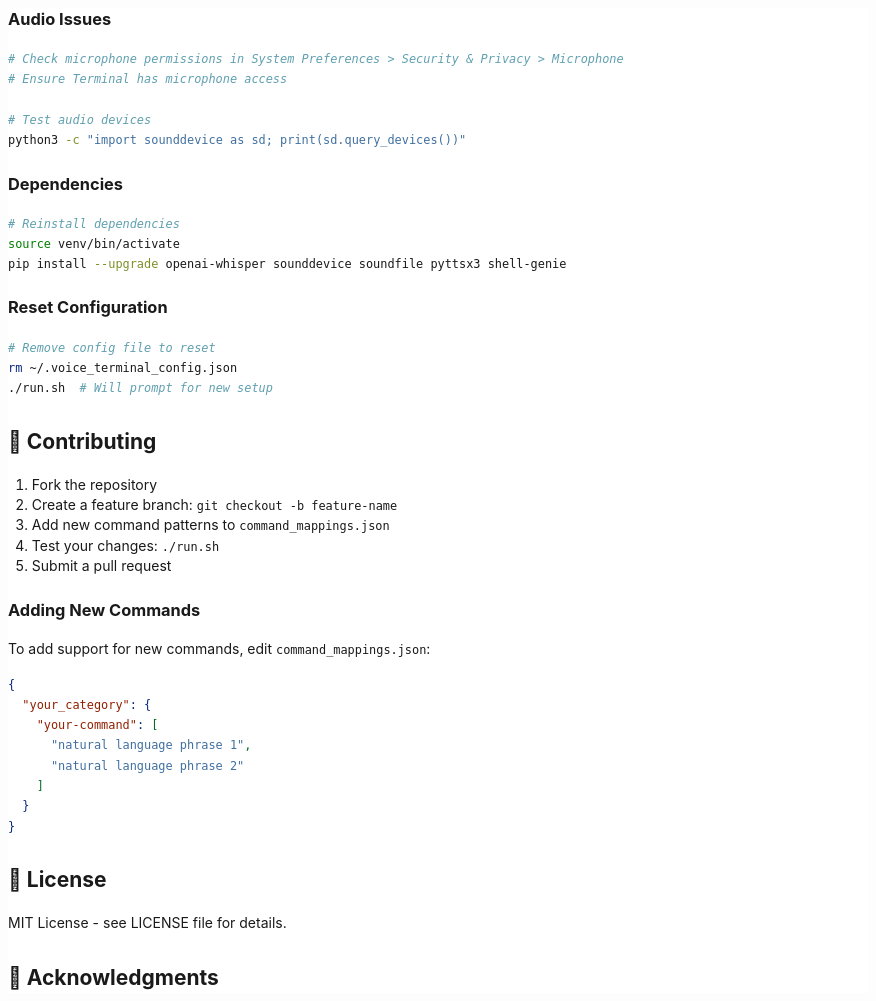### Audio Issues

```bash
# Check microphone permissions in System Preferences > Security & Privacy > Microphone
# Ensure Terminal has microphone access

# Test audio devices
python3 -c "import sounddevice as sd; print(sd.query_devices())"
```

### Dependencies

```bash
# Reinstall dependencies
source venv/bin/activate
pip install --upgrade openai-whisper sounddevice soundfile pyttsx3 shell-genie
```

### Reset Configuration

```bash
# Remove config file to reset
rm ~/.voice_terminal_config.json
./run.sh  # Will prompt for new setup
```

## 🤝 Contributing

1. Fork the repository
2. Create a feature branch: `git checkout -b feature-name`
3. Add new command patterns to `command_mappings.json`
4. Test your changes: `./run.sh`
5. Submit a pull request

### Adding New Commands

To add support for new commands, edit `command_mappings.json`:

```json
{
  "your_category": {
    "your-command": [
      "natural language phrase 1",
      "natural language phrase 2"
    ]
  }
}
```

## 📜 License

MIT License - see LICENSE file for details.

## 🙏 Acknowledgments
